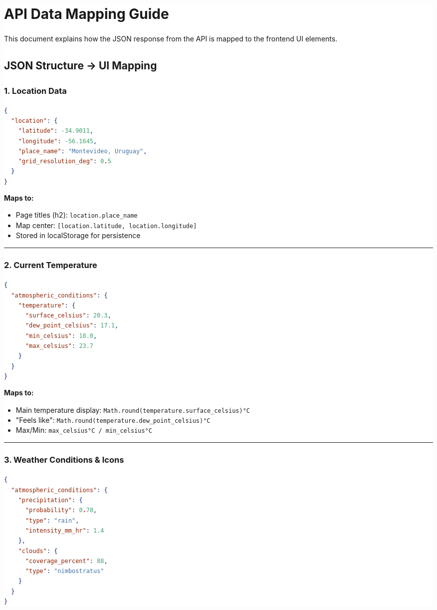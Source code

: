 # API Data Mapping Guide

This document explains how the JSON response from the API is mapped to the frontend UI elements.

## JSON Structure → UI Mapping

### 1. Location Data

```json
{
  "location": {
    "latitude": -34.9011,
    "longitude": -56.1645,
    "place_name": "Montevideo, Uruguay",
    "grid_resolution_deg": 0.5
  }
}
```

**Maps to:**
- Page titles (h2): `location.place_name`
- Map center: `[location.latitude, location.longitude]`
- Stored in localStorage for persistence

---

### 2. Current Temperature

```json
{
  "atmospheric_conditions": {
    "temperature": {
      "surface_celsius": 20.3,
      "dew_point_celsius": 17.1,
      "min_celsius": 18.0,
      "max_celsius": 23.7
    }
  }
}
```

**Maps to:**
- Main temperature display: `Math.round(temperature.surface_celsius)°C`
- "Feels like": `Math.round(temperature.dew_point_celsius)°C`
- Max/Min: `max_celsius°C / min_celsius°C`

---

### 3. Weather Conditions & Icons

```json
{
  "atmospheric_conditions": {
    "precipitation": {
      "probability": 0.78,
      "type": "rain",
      "intensity_mm_hr": 1.4
    },
    "clouds": {
      "coverage_percent": 88,
      "type": "nimbostratus"
    }
  }
}
```